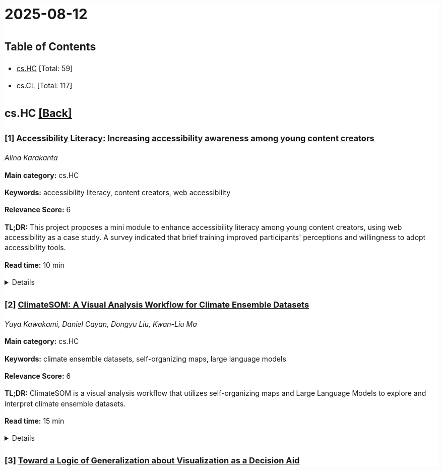 # 2025-08-12

<div id=toc></div>

## Table of Contents

- [cs.HC](#cs.HC) [Total: 59]

- [cs.CL](#cs.CL) [Total: 117]

<div id='cs.HC'></div>

## cs.HC [[Back]](#toc)

### [1] [Accessibility Literacy: Increasing accessibility awareness among young content creators](https://arxiv.org/abs/2508.06512)

*Alina Karakanta*

**Main category:** cs.HC

**Keywords:** accessibility literacy, content creators, web accessibility

**Relevance Score:** 6

**TL;DR:** This project proposes a mini module to enhance accessibility literacy among young content creators, using web accessibility as a case study. A survey indicated that brief training improved participants' perceptions and willingness to adopt accessibility tools.

**Read time:** 10 min

<details><summary>Details</summary></details>


### [2] [ClimateSOM: A Visual Analysis Workflow for Climate Ensemble Datasets](https://arxiv.org/abs/2508.06732)

*Yuya Kawakami, Daniel Cayan, Dongyu Liu, Kwan-Liu Ma*

**Main category:** cs.HC

**Keywords:** climate ensemble datasets, self-organizing maps, large language models

**Relevance Score:** 6

**TL;DR:** ClimateSOM is a visual analysis workflow that utilizes self-organizing maps and Large Language Models to explore and interpret climate ensemble datasets.

**Read time:** 15 min

<details><summary>Details</summary></details>


### [3] [Toward a Logic of Generalization about Visualization as a Decision Aid](https://arxiv.org/abs/2508.06751)

